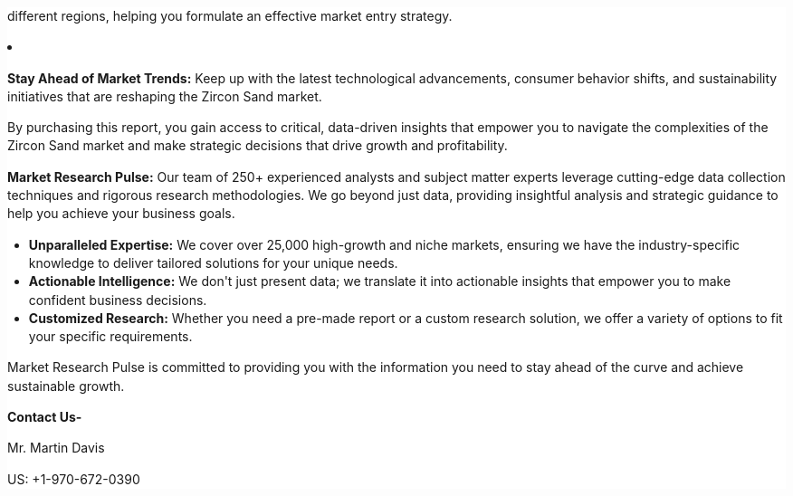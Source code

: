 different regions, helping you formulate an effective market entry strategy.</p></li><li><p><strong>Stay Ahead of Market Trends:</strong> Keep up with the latest technological advancements, consumer behavior shifts, and sustainability initiatives that are reshaping the Zircon Sand market.</p></li></ol><p>By purchasing this report, you gain access to critical, data-driven insights that empower you to navigate the complexities of the Zircon Sand market and make strategic decisions that drive growth and profitability.</p><p><strong>Market Research Pulse:</strong>&nbsp;Our team of 250+ experienced analysts and subject matter experts leverage cutting-edge data collection techniques and rigorous research methodologies. We go beyond just data, providing insightful analysis and strategic guidance to help you achieve your business goals.</p><ul><li><strong>Unparalleled Expertise:</strong>&nbsp;We cover over 25,000 high-growth and niche markets, ensuring we have the industry-specific knowledge to deliver tailored solutions for your unique needs.</li><li><strong>Actionable Intelligence:</strong>&nbsp;We don't just present data; we translate it into actionable insights that empower you to make confident business decisions.</li><li><strong>Customized Research:</strong>&nbsp;Whether you need a pre-made report or a custom research solution, we offer a variety of options to fit your specific requirements.</li></ul><p>Market Research Pulse is committed to providing you with the information you need to stay ahead of the curve and achieve sustainable growth.</p><p><strong>Contact Us-</strong></p><p>Mr. Martin Davis</p><p>US: +1-970-672-0390</p>
